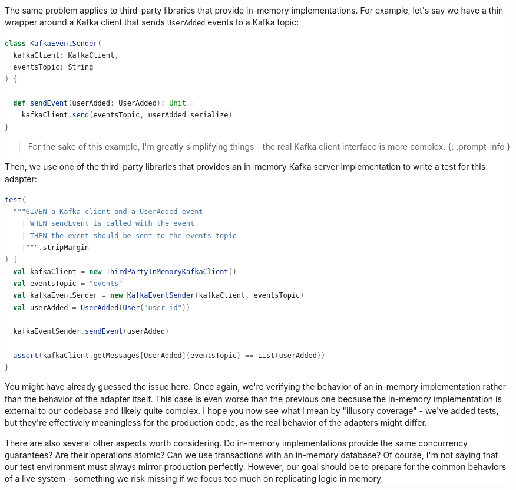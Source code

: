 The same problem applies to third-party libraries that provide in-memory implementations. For example, let's say we have
a thin wrapper around a Kafka client that sends `UserAdded` events to a Kafka topic:

[//]: # (@formatter:off)

```scala
class KafkaEventSender(
  kafkaClient: KafkaClient,
  eventsTopic: String
) {

  def sendEvent(userAdded: UserAdded): Unit =
    kafkaClient.send(eventsTopic, userAdded.serialize)
}
```

[//]: # (@formatter:on)

> For the sake of this example, I'm greatly simplifying things - the real Kafka client interface is more complex.
{: .prompt-info }

Then, we use one of the third-party libraries that provides an in-memory Kafka server implementation to write a test for
this adapter:

[//]: # (@formatter:off)

```scala
test(
  """GIVEN a Kafka client and a UserAdded event
    | WHEN sendEvent is called with the event
    | THEN the event should be sent to the events topic
    |""".stripMargin
) {
  val kafkaClient = new ThirdPartyInMemoryKafkaClient()
  val eventsTopic = "events"
  val kafkaEventSender = new KafkaEventSender(kafkaClient, eventsTopic)
  val userAdded = UserAdded(User("user-id"))

  kafkaEventSender.sendEvent(userAdded)

  assert(kafkaClient.getMessages[UserAdded](eventsTopic) == List(userAdded))
}
```

[//]: # (@formatter:on)

You might have already guessed the issue here. Once again, we're verifying the behavior of an in-memory implementation
rather than the behavior of the adapter itself. This case is even worse than the previous one because the in-memory
implementation is external to our codebase and likely quite complex. I hope you now see what I mean by "illusory
coverage" - we've added tests, but they're effectively meaningless for the production code, as the real behavior of the
adapters might differ.

There are also several other aspects worth considering. Do in-memory implementations provide the same concurrency
guarantees? Are their operations atomic? Can we use transactions with an in-memory database? Of course, I'm not saying
that our test environment must always mirror production perfectly. However, our goal should be to prepare for the common
behaviors of a live system - something we risk missing if we focus too much on replicating logic in memory.


   [//]: # (@formatter:off)
   [//]: # (@formatter:on)
   [//]: # (@formatter:off)
   [//]: # (@formatter:on)
   [//]: # (@formatter:off)
   [//]: # (@formatter:on)
   [//]: # (@formatter:off)
   [//]: # (@formatter:on)